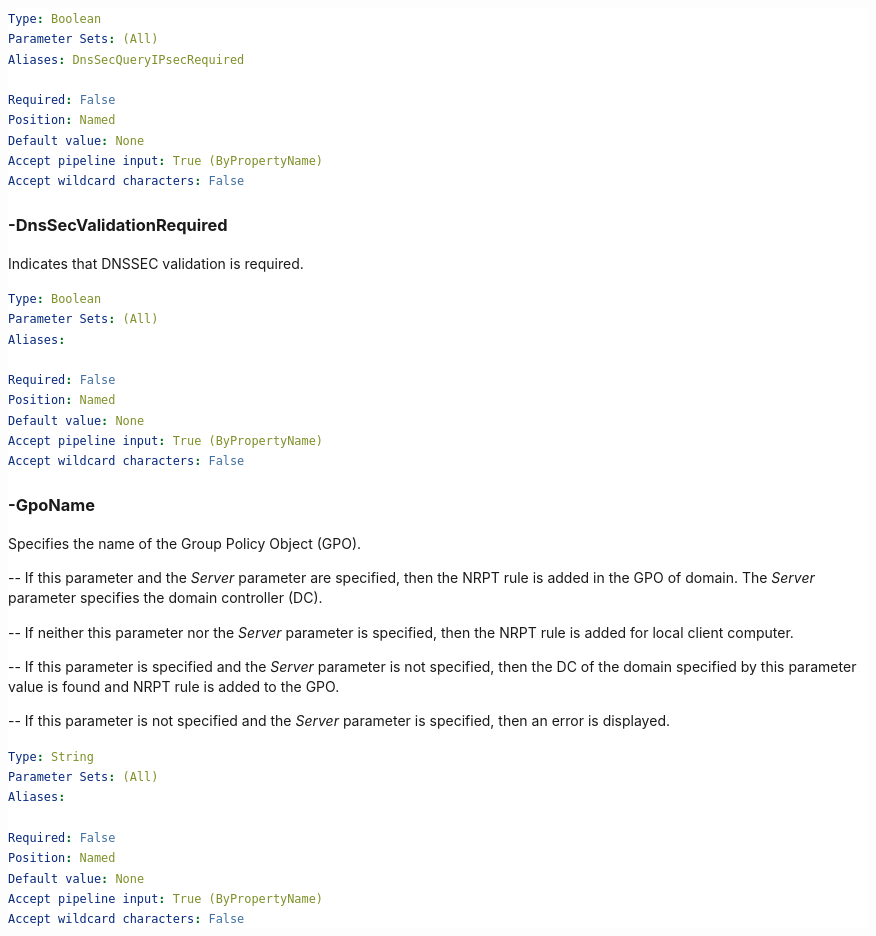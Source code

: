 ```yaml
Type: Boolean
Parameter Sets: (All)
Aliases: DnsSecQueryIPsecRequired

Required: False
Position: Named
Default value: None
Accept pipeline input: True (ByPropertyName)
Accept wildcard characters: False
```

### -DnsSecValidationRequired
Indicates that DNSSEC validation is required.

```yaml
Type: Boolean
Parameter Sets: (All)
Aliases: 

Required: False
Position: Named
Default value: None
Accept pipeline input: True (ByPropertyName)
Accept wildcard characters: False
```

### -GpoName
Specifies the name of the Group Policy Object (GPO). 


 -- If this parameter and the *Server* parameter are specified, then the NRPT rule is added in the GPO of domain.
The *Server* parameter specifies the domain controller (DC). 

 -- If neither this parameter nor the *Server* parameter is specified, then the NRPT rule is added for local client computer. 

 -- If this parameter is specified and the *Server* parameter is not specified, then the DC of the domain specified by this parameter value is found and NRPT rule is added to the GPO. 

 -- If this parameter is not specified and the *Server* parameter is specified, then an error is displayed.

```yaml
Type: String
Parameter Sets: (All)
Aliases: 

Required: False
Position: Named
Default value: None
Accept pipeline input: True (ByPropertyName)
Accept wildcard characters: False
```

